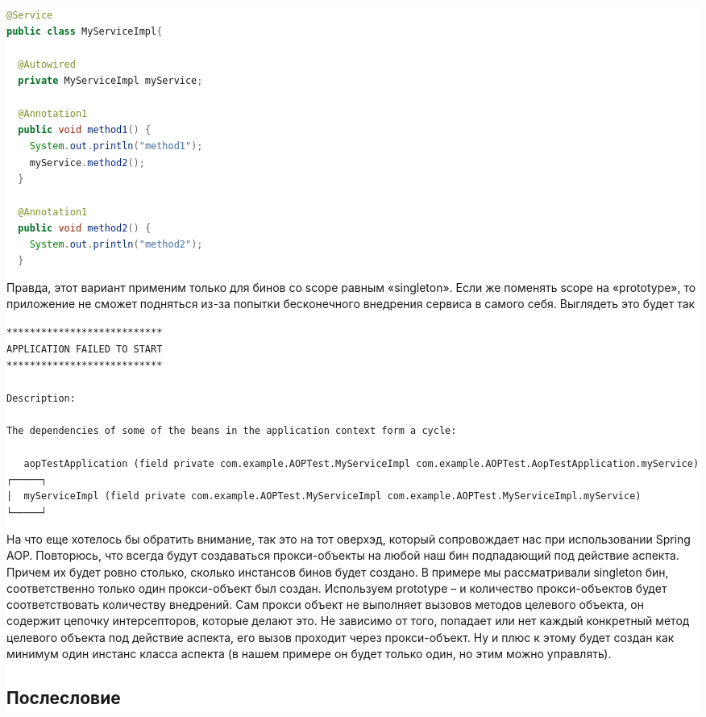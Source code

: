 
```java
@Service
public class MyServiceImpl{

  @Autowired
  private MyServiceImpl myService;

  @Annotation1
  public void method1() {
    System.out.println("method1");
    myService.method2();
  }

  @Annotation1
  public void method2() {
    System.out.println("method2");
  }
```

  
Правда, этот вариант применим только для бинов со scope равным «singleton». Если же поменять scope на «prototype», то приложение не сможет подняться из-за попытки бесконечного внедрения сервиса в самого себя. Выглядеть это будет так  
  

```
***************************
APPLICATION FAILED TO START
***************************

Description:

The dependencies of some of the beans in the application context form a cycle:

   aopTestApplication (field private com.example.AOPTest.MyServiceImpl com.example.AOPTest.AopTestApplication.myService)
┌─────┐
|  myServiceImpl (field private com.example.AOPTest.MyServiceImpl com.example.AOPTest.MyServiceImpl.myService)
└─────┘
```

  
На что еще хотелось бы обратить внимание, так это на тот оверхэд, который сопровождает нас при использовании Spring AOP. Повторюсь, что всегда будут создаваться прокси-объекты на любой наш бин подпадающий под действие аспекта. Причем их будет ровно столько, сколько инстансов бинов будет создано. В примере мы рассматривали singleton бин, соответственно только один прокси-объект был создан. Используем prototype – и количество прокси-объектов будет соответствовать количеству внедрений. Сам прокси объект не выполняет вызовов методов целевого объекта, он содержит цепочку интерсепторов, которые делают это. Не зависимо от того, попадает или нет каждый конкретный метод целевого объекта под действие аспекта, его вызов проходит через прокси-объект. Ну и плюс к этому будет создан как минимум один инстанс класса аспекта (в нашем примере он будет только один, но этим можно управлять).  
  

## Послесловие

